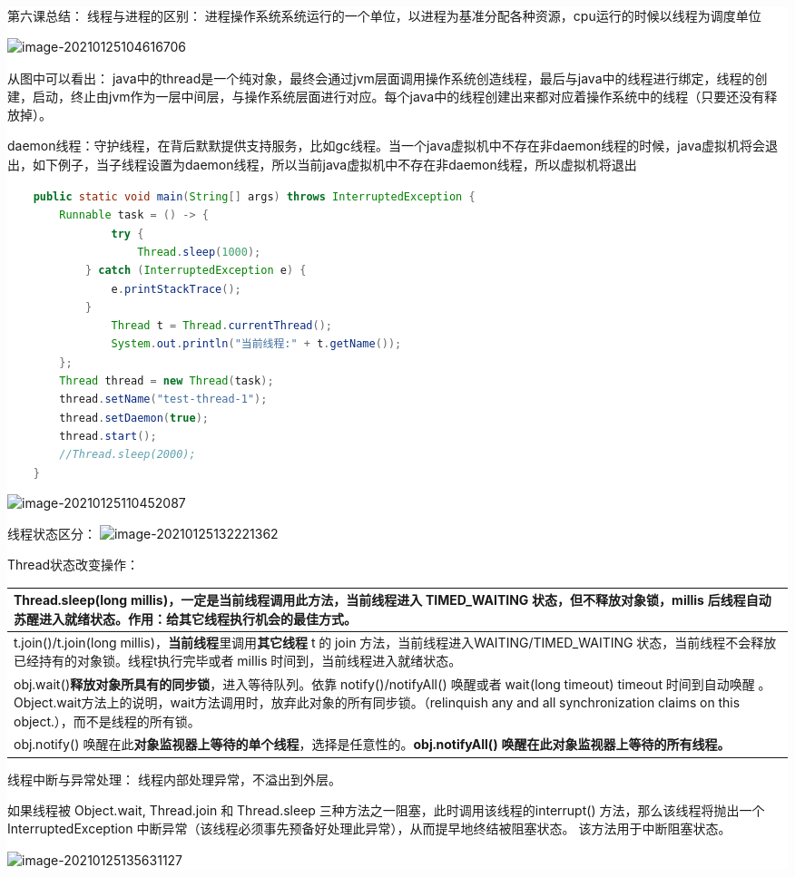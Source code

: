第六课总结：
线程与进程的区别：
进程操作系统系统运行的一个单位，以进程为基准分配各种资源，cpu运行的时候以线程为调度单位

![image-20210125104616706](../../../AppData/Roaming/Typora/typora-user-images/image-20210125104616706.png)

从图中可以看出：
java中的thread是一个纯对象，最终会通过jvm层面调用操作系统创造线程，最后与java中的线程进行绑定，线程的创建，启动，终止由jvm作为一层中间层，与操作系统层面进行对应。每个java中的线程创建出来都对应着操作系统中的线程（只要还没有释放掉）。

daemon线程：守护线程，在背后默默提供支持服务，比如gc线程。当一个java虚拟机中不存在非daemon线程的时候，java虚拟机将会退出，如下例子，当子线程设置为daemon线程，所以当前java虚拟机中不存在非daemon线程，所以虚拟机将退出

```java
    public static void main(String[] args) throws InterruptedException {
        Runnable task = () -> {
                try {
                    Thread.sleep(1000);
            } catch (InterruptedException e) {
                e.printStackTrace();
            }
                Thread t = Thread.currentThread();
                System.out.println("当前线程:" + t.getName());
        };
        Thread thread = new Thread(task);
        thread.setName("test-thread-1");
        thread.setDaemon(true);
        thread.start();
        //Thread.sleep(2000);
    }
```

![image-20210125110452087](../../../AppData/Roaming/Typora/typora-user-images/image-20210125110452087.png)

线程状态区分：
![image-20210125132221362](../../../AppData/Roaming/Typora/typora-user-images/image-20210125132221362.png)

Thread状态改变操作：

| Thread.sleep(long millis)，一定是当前线程调用此方法，当前线程进入 TIMED_WAITING 状态，但不释放对象锁，millis 后线程自动苏醒进入就绪状态。作用：给其它线程执行机会的最佳方式。 |
| :----------------------------------------------------------- |
| t.join()/t.join(long millis)，**当前线程**里调用**其它线程** t 的 join 方法，当前线程进入WAITING/TIMED_WAITING 状态，当前线程不会释放已经持有的对象锁。线程t执行完毕或者 millis 时间到，当前线程进入就绪状态。 |
| obj.wait()**释放对象所具有的同步锁**，进入等待队列。依靠 notify()/notifyAll() 唤醒或者 wait(long timeout) timeout 时间到自动唤醒 。Object.wait方法上的说明，wait方法调用时，放弃此对象的所有同步锁。（relinquish any and all synchronization claims on this object.），而不是线程的所有锁。 |
| obj.notify() 唤醒在此**对象监视器上等待的单个线程**，选择是任意性的。**obj.notifyAll() 唤醒在此对象监视器上等待的所有线程。** |

线程中断与异常处理：
线程内部处理异常，不溢出到外层。

如果线程被 Object.wait, Thread.join 和 Thread.sleep 三种方法之一阻塞，此时调用该线程的interrupt() 方法，那么该线程将抛出一个 InterruptedException 中断异常（该线程必须事先预备好处理此异常），从而提早地终结被阻塞状态。  该方法用于中断阻塞状态。

![image-20210125135631127](../../../AppData/Roaming/Typora/typora-user-images/image-20210125135631127.png)
